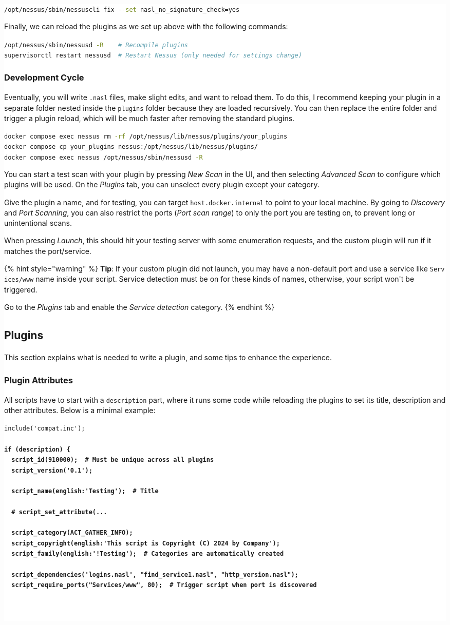 ```bash
/opt/nessus/sbin/nessuscli fix --set nasl_no_signature_check=yes
```

Finally, we can reload the plugins as we set up above with the following commands:

```bash
/opt/nessus/sbin/nessusd -R    # Recompile plugins
supervisorctl restart nessusd  # Restart Nessus (only needed for settings change)
```

### Development Cycle

Eventually, you will write `.nasl` files, make slight edits, and want to reload them. To do this, I recommend keeping your plugin in a separate folder nested inside the `plugins` folder because they are loaded recursively. You can then replace the entire folder and trigger a plugin reload, which will be much faster after removing the standard plugins.

```sh
docker compose exec nessus rm -rf /opt/nessus/lib/nessus/plugins/your_plugins
docker compose cp your_plugins nessus:/opt/nessus/lib/nessus/plugins/
docker compose exec nessus /opt/nessus/sbin/nessusd -R
```

You can start a test scan with your plugin by pressing _New Scan_ in the UI, and then selecting _Advanced Scan_ to configure which plugins will be used. On the _Plugins_ tab, you can unselect every plugin except your category.

Give the plugin a name, and for testing, you can target `host.docker.internal` to point to your local machine. By going to _Discovery_ and _Port Scanning_, you can also restrict the ports (_Port scan range_) to only the port you are testing on, to prevent long or unintentional scans.

When pressing _Launch_, this should hit your testing server with some enumeration requests, and the custom plugin will run if it matches the port/service.

{% hint style="warning" %}
**Tip**: If your custom plugin did not launch, you may have a non-default port and use a service like `Services/www` name inside your script. Service detection must be on for these kinds of names, otherwise, your script won't be triggered.

Go to the _Plugins_ tab and enable the _Service detection_ category.
{% endhint %}

## Plugins

This section explains what is needed to write a plugin, and some tips to enhance the experience.

### Plugin Attributes

All scripts have to start with a `description` part, where it runs some code while reloading the plugins to set its title, description and other attributes. Below is a minimal example:

<pre class="language-ruby"><code class="lang-ruby">include('compat.inc');

<strong>if (description) {
</strong><strong>  script_id(910000);  # Must be unique across all plugins
</strong><strong>  script_version('0.1');
</strong><strong>
</strong><strong>  script_name(english:'Testing');  # Title
</strong><strong>  
</strong><strong>  # script_set_attribute(...
</strong><strong>  
</strong><strong>  script_category(ACT_GATHER_INFO);
</strong><strong>  script_copyright(english:'This script is Copyright (C) 2024 by Company');
</strong><strong>  script_family(english:'!Testing');  # Categories are automatically created
</strong><strong>
</strong><strong>  script_dependencies('logins.nasl', "find_service1.nasl", "http_version.nasl");
</strong><strong>  script_require_ports("Services/www", 80);  # Trigger script when port is discovered